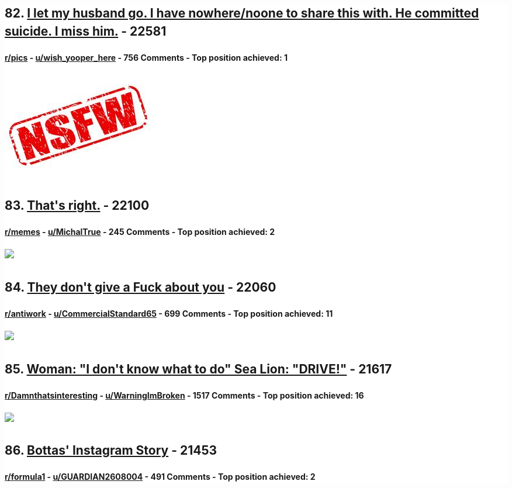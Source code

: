 ## 82. [I let my husband go. I have nowhere/noone to share this with. He committed suicide. I miss him.](http://reddit.com/r/pics/comments/pvmgvf/i_let_my_husband_go_i_have_nowherenoone_to_share/) - 22581
#### [r/pics](http://reddit.com/r/pics) - [u/wish_yooper_here](http://reddit.com/u/wish_yooper_here) - 756 Comments - Top position achieved: 1

<a href="https://i.redd.it/xtah3rn5vrp71.jpg"><img src="https://github.com/mgerb/top-of-reddit/raw/master/nsfw.jpg"></img></a>

## 83. [That's right.](http://reddit.com/r/memes/comments/pvpitc/thats_right/) - 22100
#### [r/memes](http://reddit.com/r/memes) - [u/MichalTrue](http://reddit.com/u/MichalTrue) - 245 Comments - Top position achieved: 2

<a href="https://v.redd.it/iels4fud1tp71"><img src="https://b.thumbs.redditmedia.com/9sp1d6q7_S2wkFL8R4OpzTTUxe1Vyi4b3XupZpHc86c.jpg"></img></a>

## 84. [They don't give a Fuck about you](http://reddit.com/r/antiwork/comments/pvjc6f/they_dont_give_a_fuck_about_you/) - 22060
#### [r/antiwork](http://reddit.com/r/antiwork) - [u/CommercialStandard65](http://reddit.com/u/CommercialStandard65) - 699 Comments - Top position achieved: 11

<a href="https://i.redd.it/mykexn84wqp71.jpg"><img src="https://b.thumbs.redditmedia.com/3kerQy25iEGeF_zlzTfXgEeFNs7Z6Hc5W-NeWxSu6Nw.jpg"></img></a>

## 85. [Woman: "I don't know what to do" Sea Lion: "DRIVE!"](http://reddit.com/r/Damnthatsinteresting/comments/pvpbk2/woman_i_dont_know_what_to_do_sea_lion_drive/) - 21617
#### [r/Damnthatsinteresting](http://reddit.com/r/Damnthatsinteresting) - [u/WarningImBroken](http://reddit.com/u/WarningImBroken) - 1517 Comments - Top position achieved: 16

<a href="https://v.redd.it/284z1hnwxsp71"><img src="https://b.thumbs.redditmedia.com/Ecd9Fs6mIeXH8HSeUVQF_y-kmjoIV0Izt_Big9nQ_Ag.jpg"></img></a>

## 86. [Bottas' Instagram Story](http://reddit.com/r/formula1/comments/pvwk3t/bottas_instagram_story/) - 21453
#### [r/formula1](http://reddit.com/r/formula1) - [u/GUARDIAN2608004](http://reddit.com/u/GUARDIAN2608004) - 491 Comments - Top position achieved: 2
